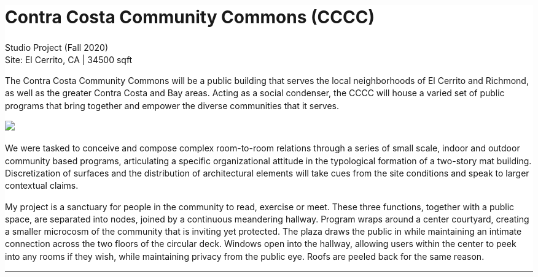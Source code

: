 
# Contra Costa Community Commons (CCCC)
<p>Studio Project (Fall 2020)<br>
Site: El Cerrito, CA | 34500 sqft<p>
	
<p> The Contra Costa Community Commons will be a public building that serves the local neighborhoods of El Cerrito and Richmond, as well as the greater Contra Costa and Bay areas. Acting as a social condenser, the CCCC will house a varied set of public programs that bring together and empower the diverse communities that it serves. </p>
	
<p><img src="https://play-lh.googleusercontent.com/IeNJWoKYx1waOhfWF6TiuSiWBLfqLb18lmZYXSgsH1fvb8v1IYiZr5aYWe0Gxu-pVZX3" width="100%" />
	
<p> We were tasked to conceive and compose complex room-to-room relations through a series of small scale, indoor and outdoor community based programs, articulating a specific organizational attitude in the typological formation of a two-story mat building. Discretization of surfaces and the distribution of architectural elements will take cues from the site conditions and speak to larger contextual claims.<br>
	
My project is a sanctuary for people in the community to read, exercise or meet. These three functions, together with a public space, are separated into nodes, joined by a continuous meandering hallway. Program wraps around a center courtyard, creating a smaller microcosm of the community that is inviting yet protected. The plaza draws the public in while maintaining an intimate connection across the two floors of the circular deck. Windows open into the hallway, allowing users within the center to peek into any rooms if they wish, while maintaining privacy from the public eye. Roofs are peeled back for the same reason.</p>

 ***
 
<p align=center>